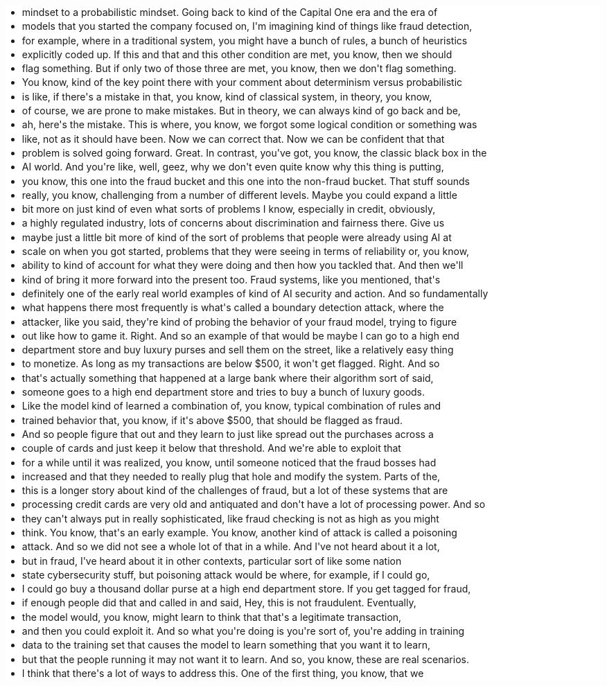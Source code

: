 *  mindset to a probabilistic mindset. Going back to kind of the Capital One era and the era of
*  models that you started the company focused on, I'm imagining kind of things like fraud detection,
*  for example, where in a traditional system, you might have a bunch of rules, a bunch of heuristics
*  explicitly coded up. If this and that and this other condition are met, you know, then we should
*  flag something. But if only two of those three are met, you know, then we don't flag something.
*  You know, kind of the key point there with your comment about determinism versus probabilistic
*  is like, if there's a mistake in that, you know, kind of classical system, in theory, you know,
*  of course, we are prone to make mistakes. But in theory, we can always kind of go back and be,
*  ah, here's the mistake. This is where, you know, we forgot some logical condition or something was
*  like, not as it should have been. Now we can correct that. Now we can be confident that that
*  problem is solved going forward. Great. In contrast, you've got, you know, the classic black box in the
*  AI world. And you're like, well, geez, why we don't even quite know why this thing is putting,
*  you know, this one into the fraud bucket and this one into the non-fraud bucket. That stuff sounds
*  really, you know, challenging from a number of different levels. Maybe you could expand a little
*  bit more on just kind of even what sorts of problems I know, especially in credit, obviously,
*  a highly regulated industry, lots of concerns about discrimination and fairness there. Give us
*  maybe just a little bit more of kind of the sort of problems that people were already using AI at
*  scale on when you got started, problems that they were seeing in terms of reliability or, you know,
*  ability to kind of account for what they were doing and then how you tackled that. And then we'll
*  kind of bring it more forward into the present too. Fraud systems, like you mentioned, that's
*  definitely one of the early real world examples of kind of AI security and action. And so fundamentally
*  what happens there most frequently is what's called a boundary detection attack, where the
*  attacker, like you said, they're kind of probing the behavior of your fraud model, trying to figure
*  out like how to game it. Right. And so an example of that would be maybe I can go to a high end
*  department store and buy luxury purses and sell them on the street, like a relatively easy thing
*  to monetize. As long as my transactions are below $500, it won't get flagged. Right. And so
*  that's actually something that happened at a large bank where their algorithm sort of said,
*  someone goes to a high end department store and tries to buy a bunch of luxury goods.
*  Like the model kind of learned a combination of, you know, typical combination of rules and
*  trained behavior that, you know, if it's above $500, that should be flagged as fraud.
*  And so people figure that out and they learn to just like spread out the purchases across a
*  couple of cards and just keep it below that threshold. And we're able to exploit that
*  for a while until it was realized, you know, until someone noticed that the fraud bosses had
*  increased and that they needed to really plug that hole and modify the system. Parts of the,
*  this is a longer story about kind of the challenges of fraud, but a lot of these systems that are
*  processing credit cards are very old and antiquated and don't have a lot of processing power. And so
*  they can't always put in really sophisticated, like fraud checking is not as high as you might
*  think. You know, that's an early example. You know, another kind of attack is called a poisoning
*  attack. And so we did not see a whole lot of that in a while. And I've not heard about it a lot,
*  but in fraud, I've heard about it in other contexts, particular sort of like some nation
*  state cybersecurity stuff, but poisoning attack would be where, for example, if I could go,
*  I could go buy a thousand dollar purse at a high end department store. If you get tagged for fraud,
*  if enough people did that and called in and said, Hey, this is not fraudulent. Eventually,
*  the model would, you know, might learn to think that that's a legitimate transaction,
*  and then you could exploit it. And so what you're doing is you're sort of, you're adding in training
*  data to the training set that causes the model to learn something that you want it to learn,
*  but that the people running it may not want it to learn. And so, you know, these are real scenarios.
*  I think that there's a lot of ways to address this. One of the first thing, you know, that we